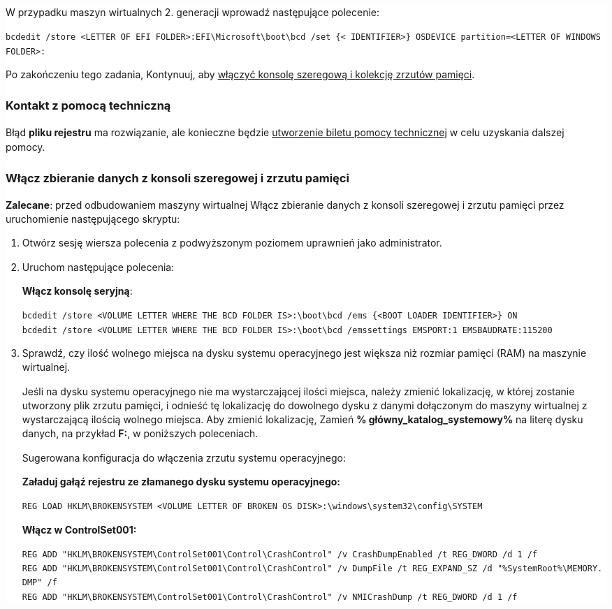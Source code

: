    W przypadku maszyn wirtualnych 2. generacji wprowadź następujące polecenie:

   `bcdedit /store <LETTER OF EFI FOLDER>:EFI\Microsoft\boot\bcd /set {< IDENTIFIER>} OSDEVICE partition=<LETTER OF WINDOWS FOLDER>:`

Po zakończeniu tego zadania, Kontynuuj, aby [włączyć konsolę szeregową i kolekcję zrzutów pamięci](#enable-the-serial-console-and-memory-dump-collection).

### <a name="contact-support"></a>Kontakt z pomocą techniczną

Błąd **pliku rejestru** ma rozwiązanie, ale konieczne będzie [utworzenie biletu pomocy technicznej](https://azure.microsoft.com/support/create-ticket/) w celu uzyskania dalszej pomocy.

### <a name="enable-the-serial-console-and-memory-dump-collection"></a>Włącz zbieranie danych z konsoli szeregowej i zrzutu pamięci

**Zalecane**: przed odbudowaniem maszyny wirtualnej Włącz zbieranie danych z konsoli szeregowej i zrzutu pamięci przez uruchomienie następującego skryptu:

1. Otwórz sesję wiersza polecenia z podwyższonym poziomem uprawnień jako administrator.
1. Uruchom następujące polecenia:

   **Włącz konsolę seryjną**:
   
   ```
   bcdedit /store <VOLUME LETTER WHERE THE BCD FOLDER IS>:\boot\bcd /ems {<BOOT LOADER IDENTIFIER>} ON 
   bcdedit /store <VOLUME LETTER WHERE THE BCD FOLDER IS>:\boot\bcd /emssettings EMSPORT:1 EMSBAUDRATE:115200
   ```

1. Sprawdź, czy ilość wolnego miejsca na dysku systemu operacyjnego jest większa niż rozmiar pamięci (RAM) na maszynie wirtualnej.

   Jeśli na dysku systemu operacyjnego nie ma wystarczającej ilości miejsca, należy zmienić lokalizację, w której zostanie utworzony plik zrzutu pamięci, i odnieść tę lokalizację do dowolnego dysku z danymi dołączonym do maszyny wirtualnej z wystarczającą ilością wolnego miejsca. Aby zmienić lokalizację, Zamień **% główny_katalog_systemowy%** na literę dysku danych, na przykład **F:**, w poniższych poleceniach.

   Sugerowana konfiguracja do włączenia zrzutu systemu operacyjnego:

   **Załaduj gałąź rejestru ze złamanego dysku systemu operacyjnego:**

   ```
   REG LOAD HKLM\BROKENSYSTEM <VOLUME LETTER OF BROKEN OS DISK>:\windows\system32\config\SYSTEM
   ```

   **Włącz w ControlSet001:**

   ```
   REG ADD "HKLM\BROKENSYSTEM\ControlSet001\Control\CrashControl" /v CrashDumpEnabled /t REG_DWORD /d 1 /f 
   REG ADD "HKLM\BROKENSYSTEM\ControlSet001\Control\CrashControl" /v DumpFile /t REG_EXPAND_SZ /d "%SystemRoot%\MEMORY.DMP" /f 
   REG ADD "HKLM\BROKENSYSTEM\ControlSet001\Control\CrashControl" /v NMICrashDump /t REG_DWORD /d 1 /f 
   ```
